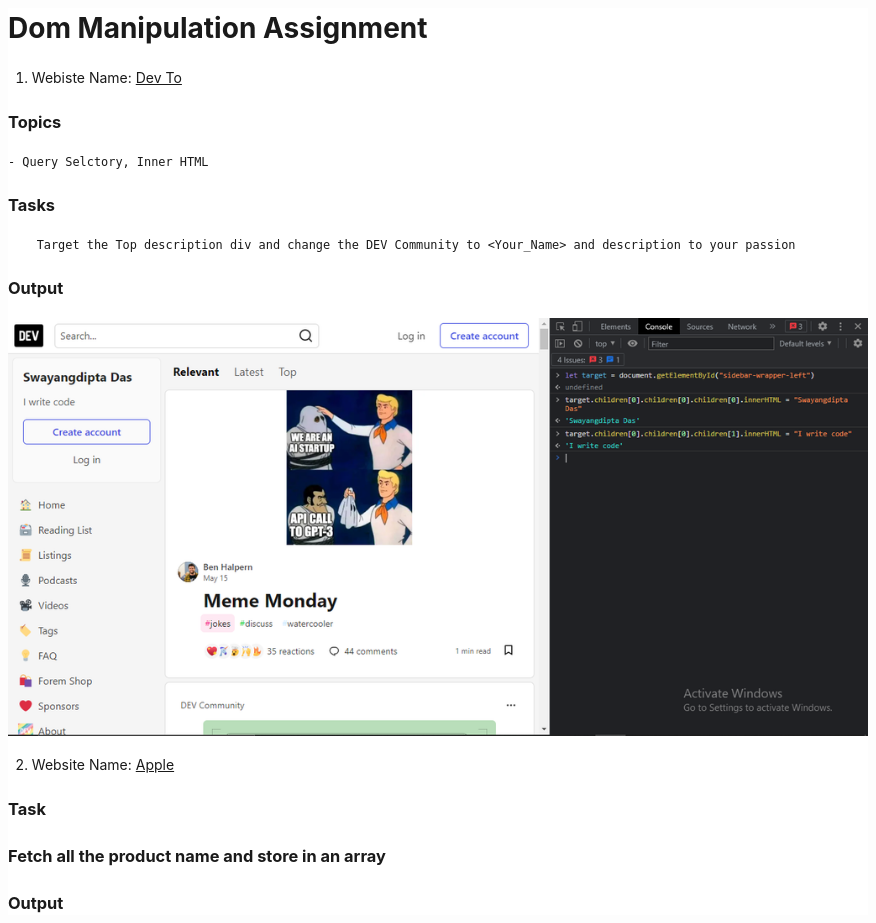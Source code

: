 # Dom Manipulation Assignment

1. Webiste Name: [Dev To](https://dev.to/)

### Topics

    - Query Selctory, Inner HTML

### Tasks

        Target the Top description div and change the DEV Community to <Your_Name> and description to your passion

### Output

![Output](./DEV_TO.PNG)

2. Website Name: [Apple](https://support.apple.com/en-in)

### Task

### Fetch all the product name and store in an array

### Output
